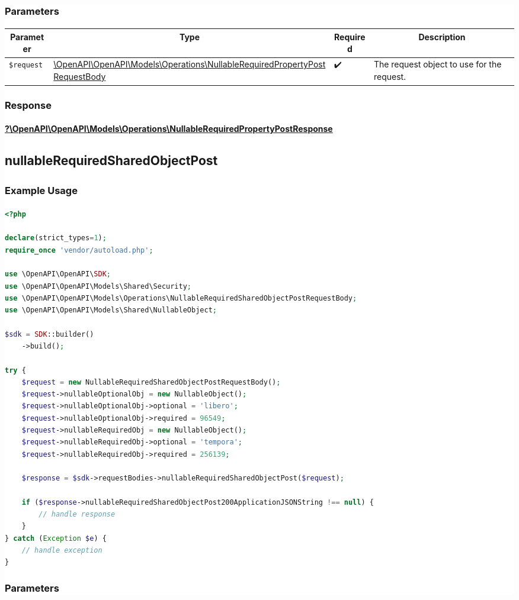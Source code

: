 ### Parameters

| Parameter                                                                                                                                        | Type                                                                                                                                             | Required                                                                                                                                         | Description                                                                                                                                      |
| ------------------------------------------------------------------------------------------------------------------------------------------------ | ------------------------------------------------------------------------------------------------------------------------------------------------ | ------------------------------------------------------------------------------------------------------------------------------------------------ | ------------------------------------------------------------------------------------------------------------------------------------------------ |
| `$request`                                                                                                                                       | [\OpenAPI\OpenAPI\Models\Operations\NullableRequiredPropertyPostRequestBody](../../models/operations/NullableRequiredPropertyPostRequestBody.md) | :heavy_check_mark:                                                                                                                               | The request object to use for the request.                                                                                                       |


### Response

**[?\OpenAPI\OpenAPI\Models\Operations\NullableRequiredPropertyPostResponse](../../models/operations/NullableRequiredPropertyPostResponse.md)**


## nullableRequiredSharedObjectPost

### Example Usage

```php
<?php

declare(strict_types=1);
require_once 'vendor/autoload.php';

use \OpenAPI\OpenAPI\SDK;
use \OpenAPI\OpenAPI\Models\Shared\Security;
use \OpenAPI\OpenAPI\Models\Operations\NullableRequiredSharedObjectPostRequestBody;
use \OpenAPI\OpenAPI\Models\Shared\NullableObject;

$sdk = SDK::builder()
    ->build();

try {
    $request = new NullableRequiredSharedObjectPostRequestBody();
    $request->nullableOptionalObj = new NullableObject();
    $request->nullableOptionalObj->optional = 'libero';
    $request->nullableOptionalObj->required = 96549;
    $request->nullableRequiredObj = new NullableObject();
    $request->nullableRequiredObj->optional = 'tempora';
    $request->nullableRequiredObj->required = 256139;

    $response = $sdk->requestBodies->nullableRequiredSharedObjectPost($request);

    if ($response->nullableRequiredSharedObjectPost200ApplicationJSONString !== null) {
        // handle response
    }
} catch (Exception $e) {
    // handle exception
}
```

### Parameters
